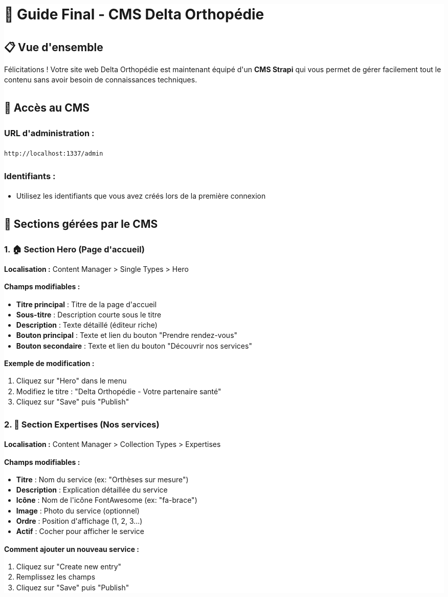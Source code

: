 # 🎯 Guide Final - CMS Delta Orthopédie

## 📋 Vue d'ensemble

Félicitations ! Votre site web Delta Orthopédie est maintenant équipé d'un **CMS Strapi** qui vous permet de gérer facilement tout le contenu sans avoir besoin de connaissances techniques.

## 🚀 Accès au CMS

### **URL d'administration :**
```
http://localhost:1337/admin
```

### **Identifiants :**
- Utilisez les identifiants que vous avez créés lors de la première connexion

## 📱 Sections gérées par le CMS

### **1. 🏠 Section Hero (Page d'accueil)**
**Localisation :** Content Manager > Single Types > Hero

**Champs modifiables :**
- **Titre principal** : Titre de la page d'accueil
- **Sous-titre** : Description courte sous le titre
- **Description** : Texte détaillé (éditeur riche)
- **Bouton principal** : Texte et lien du bouton "Prendre rendez-vous"
- **Bouton secondaire** : Texte et lien du bouton "Découvrir nos services"

**Exemple de modification :**
1. Cliquez sur "Hero" dans le menu
2. Modifiez le titre : "Delta Orthopédie - Votre partenaire santé"
3. Cliquez sur "Save" puis "Publish"

### **2. 🎯 Section Expertises (Nos services)**
**Localisation :** Content Manager > Collection Types > Expertises

**Champs modifiables :**
- **Titre** : Nom du service (ex: "Orthèses sur mesure")
- **Description** : Explication détaillée du service
- **Icône** : Nom de l'icône FontAwesome (ex: "fa-brace")
- **Image** : Photo du service (optionnel)
- **Ordre** : Position d'affichage (1, 2, 3...)
- **Actif** : Cocher pour afficher le service

**Comment ajouter un nouveau service :**
1. Cliquez sur "Create new entry"
2. Remplissez les champs
3. Cliquez sur "Save" puis "Publish"
